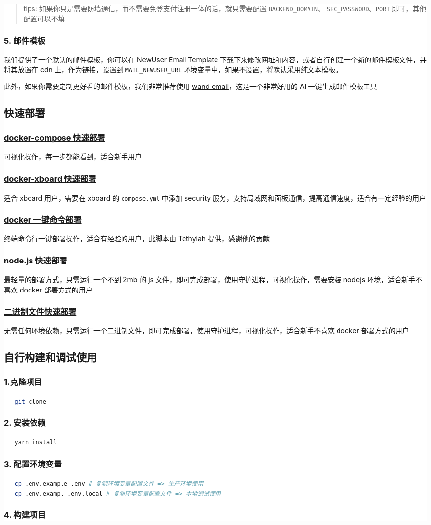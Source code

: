 > tips: 如果你只是需要防墙通信，而不需要免登支付注册一体的话，就只需要配置 `BACKEND_DOMAIN`、 `SEC_PASSWORD`、`PORT` 即可，其他配置可以不填

### 5. 邮件模板

我们提供了一个默认的邮件模板，你可以在 [NewUser Email Template](https://github.com/dc8683/picx-images-hosting/blob/master/email-template/NewUser.html) 下载下来修改网址和内容，或者自行创建一个新的邮件模板文件，并将其放置在 cdn 上，作为链接，设置到 `MAIL_NEWUSER_URL` 环境变量中，如果不设置，将默认采用纯文本模板。

此外，如果你需要定制更好看的邮件模板，我们非常推荐使用 [wand email](https://www.wand.email/)，这是一个非常好用的 AI 一键生成邮件模板工具

## 快速部署

### [docker-compose 快速部署](/docs/docker-compose.md)

可视化操作，每一步都能看到，适合新手用户

### [docker-xboard 快速部署](/docs/docker-xboard.md)

适合 xboard 用户，需要在 xboard 的 `compose.yml` 中添加 security 服务，支持局域网和面板通信，提高通信速度，适合有一定经验的用户

### [docker 一键命令部署](/docs/docker.md)

终端命令行一键部署操作，适合有经验的用户，此脚本由 [Tethyiah](http://t.me/Tethyiah) 提供，感谢他的贡献

### [node.js 快速部署](/docs/node.md)

最轻量的部署方式，只需运行一个不到 2mb 的 js 文件，即可完成部署，使用守护进程，可视化操作，需要安装 nodejs 环境，适合新手不喜欢 docker 部署方式的用户

### [二进制文件快速部署](/docs/executable.md)

无需任何环境依赖，只需运行一个二进制文件，即可完成部署，使用守护进程，可视化操作，适合新手不喜欢 docker 部署方式的用户

## 自行构建和调试使用

### 1.克隆项目

```bash
   git clone
```

### 2. 安装依赖

```bash
   yarn install
```

### 3. 配置环境变量

```bash
   cp .env.example .env # 复制环境变量配置文件 => 生产环境使用
   cp .env.exampl .env.local # 复制环境变量配置文件 => 本地调试使用
```

### 4. 构建项目
